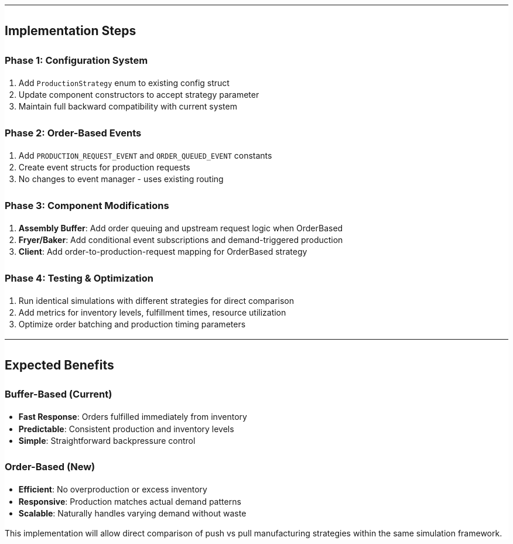 ```rust
```

---

## Implementation Steps

### Phase 1: Configuration System
1. Add `ProductionStrategy` enum to existing config struct
2. Update component constructors to accept strategy parameter
3. Maintain full backward compatibility with current system

### Phase 2: Order-Based Events
1. Add `PRODUCTION_REQUEST_EVENT` and `ORDER_QUEUED_EVENT` constants
2. Create event structs for production requests
3. No changes to event manager - uses existing routing

### Phase 3: Component Modifications
1. **Assembly Buffer**: Add order queuing and upstream request logic when OrderBased
2. **Fryer/Baker**: Add conditional event subscriptions and demand-triggered production
3. **Client**: Add order-to-production-request mapping for OrderBased strategy

### Phase 4: Testing & Optimization
1. Run identical simulations with different strategies for direct comparison
2. Add metrics for inventory levels, fulfillment times, resource utilization
3. Optimize order batching and production timing parameters

---

## Expected Benefits

### Buffer-Based (Current)
- **Fast Response**: Orders fulfilled immediately from inventory
- **Predictable**: Consistent production and inventory levels
- **Simple**: Straightforward backpressure control

### Order-Based (New)
- **Efficient**: No overproduction or excess inventory
- **Responsive**: Production matches actual demand patterns
- **Scalable**: Naturally handles varying demand without waste

This implementation will allow direct comparison of push vs pull manufacturing strategies within the same simulation framework.